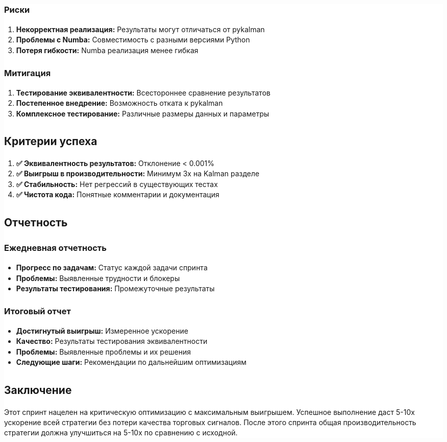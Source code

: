 ### Риски
1. **Некорректная реализация:** Результаты могут отличаться от pykalman
2. **Проблемы с Numba:** Совместимость с разными версиями Python
3. **Потеря гибкости:** Numba реализация менее гибкая

### Митигация
1. **Тестирование эквивалентности:** Всестороннее сравнение результатов
2. **Постепенное внедрение:** Возможность отката к pykalman
3. **Комплексное тестирование:** Различные размеры данных и параметры

## Критерии успеха

1. **✅ Эквивалентность результатов:** Отклонение < 0.001%
2. **✅ Выигрыш в производительности:** Минимум 3x на Kalman разделе
3. **✅ Стабильность:** Нет регрессий в существующих тестах
4. **✅ Чистота кода:** Понятные комментарии и документация

## Отчетность

### Ежедневная отчетность
- **Прогресс по задачам:** Статус каждой задачи спринта
- **Проблемы:** Выявленные трудности и блокеры
- **Результаты тестирования:** Промежуточные результаты

### Итоговый отчет
- **Достигнутый выигрыш:** Измеренное ускорение
- **Качество:** Результаты тестирования эквивалентности
- **Проблемы:** Выявленные проблемы и их решения
- **Следующие шаги:** Рекомендации по дальнейшим оптимизациям

## Заключение

Этот спринт нацелен на критическую оптимизацию с максимальным выигрышем. Успешное выполнение даст 5-10x ускорение всей стратегии без потери качества торговых сигналов. После этого спринта общая производительность стратегии должна улучшиться на 5-10x по сравнению с исходной.